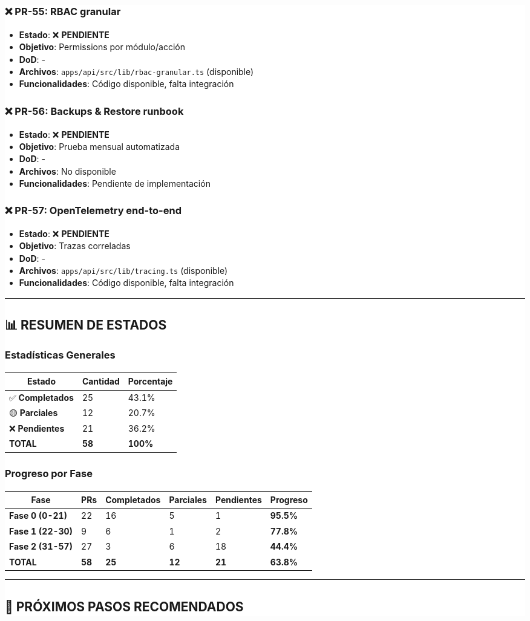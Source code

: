 ### ❌ **PR-55: RBAC granular**
- **Estado**: ❌ **PENDIENTE**
- **Objetivo**: Permissions por módulo/acción
- **DoD**: -
- **Archivos**: `apps/api/src/lib/rbac-granular.ts` (disponible)
- **Funcionalidades**: Código disponible, falta integración

### ❌ **PR-56: Backups & Restore runbook**
- **Estado**: ❌ **PENDIENTE**
- **Objetivo**: Prueba mensual automatizada
- **DoD**: -
- **Archivos**: No disponible
- **Funcionalidades**: Pendiente de implementación

### ❌ **PR-57: OpenTelemetry end-to-end**
- **Estado**: ❌ **PENDIENTE**
- **Objetivo**: Trazas correladas
- **DoD**: -
- **Archivos**: `apps/api/src/lib/tracing.ts` (disponible)
- **Funcionalidades**: Código disponible, falta integración

---

## 📊 RESUMEN DE ESTADOS

### **Estadísticas Generales**
| **Estado** | **Cantidad** | **Porcentaje** |
|------------|--------------|----------------|
| ✅ **Completados** | 25 | 43.1% |
| 🟡 **Parciales** | 12 | 20.7% |
| ❌ **Pendientes** | 21 | 36.2% |
| **TOTAL** | **58** | **100%** |

### **Progreso por Fase**
| **Fase** | **PRs** | **Completados** | **Parciales** | **Pendientes** | **Progreso** |
|----------|---------|-----------------|---------------|----------------|--------------|
| **Fase 0 (0-21)** | 22 | 16 | 5 | 1 | **95.5%** |
| **Fase 1 (22-30)** | 9 | 6 | 1 | 2 | **77.8%** |
| **Fase 2 (31-57)** | 27 | 3 | 6 | 18 | **44.4%** |
| **TOTAL** | **58** | **25** | **12** | **21** | **63.8%** |

---

## 🎯 PRÓXIMOS PASOS RECOMENDADOS
